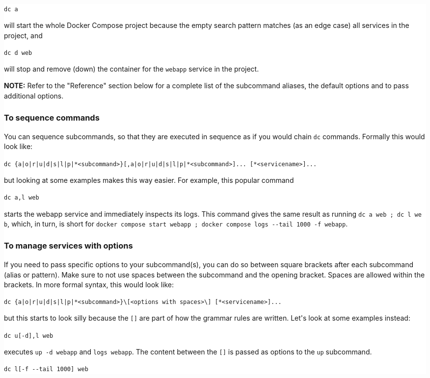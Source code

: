 ```
dc a
```

will start the whole Docker Compose project because the empty search pattern
matches (as an edge case) all services in the project, and

```
dc d web
```

will stop and remove (down) the container for the `webapp` service in the
project.

**NOTE:** Refer to the "Reference" section below for a complete list of the
subcommand aliases, the default options and to pass additional options.

### To sequence commands

You can sequence subcommands, so that they are executed in sequence as if you
would chain `dc` commands. Formally this would look like:

```
dc {a|o|r|u|d|s|l|p|*<subcommand>}[,a|o|r|u|d|s|l|p|*<subcommand>]... [*<servicename>]...
```

but looking at some examples makes this way easier. For example, this popular
command

```
dc a,l web
```

starts the webapp service and immediately inspects its logs. This command gives
the same result as running `dc a web ; dc l web`, which, in turn, is short for
`docker compose start webapp ; docker compose logs --tail 1000 -f webapp`.

### To manage services with options

If you need to pass specific options to your subcommand(s), you can do so
between square brackets after each subcommand (alias or pattern). Make sure to
not use spaces between the subcommand and the opening bracket. Spaces are
allowed within the brackets. In more formal syntax, this would look like:

```
dc {a|o|r|u|d|s|l|p|*<subcommand>}\[<options with spaces>\] [*<servicename>]...
```

but this starts to look silly because the `[]` are part of how the grammar
rules are written. Let's look at some examples instead:

```
dc u[-d],l web
```

executes `up -d webapp` and `logs webapp`. The content between the `[]` is
passed as options to the `up` subcommand.

```
dc l[-f --tail 1000] web
```
